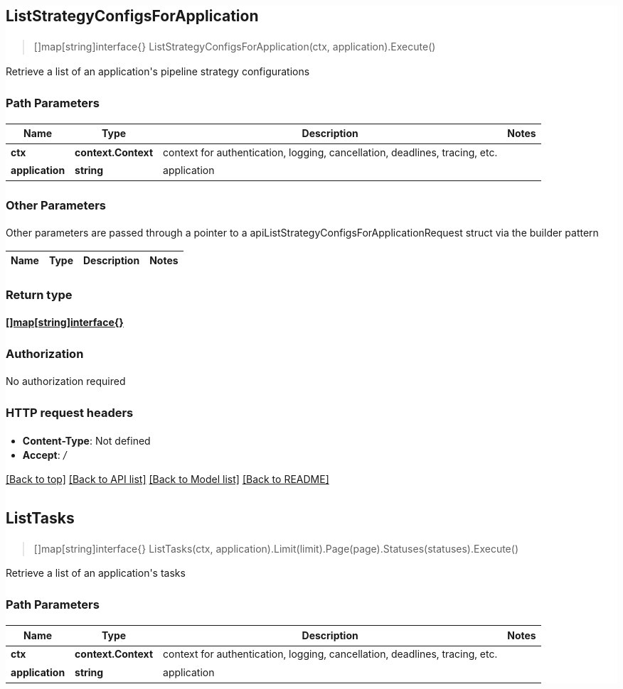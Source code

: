 
## ListStrategyConfigsForApplication

> []map[string]interface{} ListStrategyConfigsForApplication(ctx, application).Execute()

Retrieve a list of an application's pipeline strategy configurations

### Path Parameters


Name | Type | Description  | Notes
------------- | ------------- | ------------- | -------------
**ctx** | **context.Context** | context for authentication, logging, cancellation, deadlines, tracing, etc.
**application** | **string** | application | 

### Other Parameters

Other parameters are passed through a pointer to a apiListStrategyConfigsForApplicationRequest struct via the builder pattern


Name | Type | Description  | Notes
------------- | ------------- | ------------- | -------------


### Return type

[**[]map[string]interface{}**](map[string]interface{}.md)

### Authorization

No authorization required

### HTTP request headers

- **Content-Type**: Not defined
- **Accept**: */*

[[Back to top]](#) [[Back to API list]](../README.md#documentation-for-api-endpoints)
[[Back to Model list]](../README.md#documentation-for-models)
[[Back to README]](../README.md)


## ListTasks

> []map[string]interface{} ListTasks(ctx, application).Limit(limit).Page(page).Statuses(statuses).Execute()

Retrieve a list of an application's tasks

### Path Parameters


Name | Type | Description  | Notes
------------- | ------------- | ------------- | -------------
**ctx** | **context.Context** | context for authentication, logging, cancellation, deadlines, tracing, etc.
**application** | **string** | application | 
